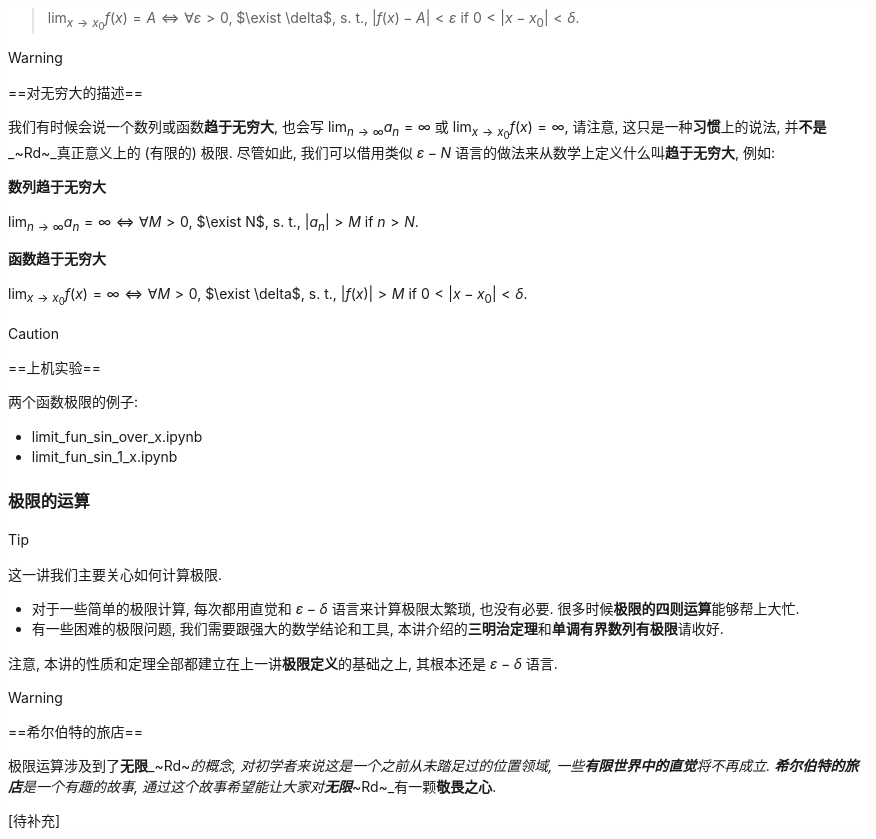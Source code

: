 > $\displaystyle \lim_{x\rightarrow x_0} f(x) = A \iff \forall \varepsilon > 0$, $\exist \delta$, s. t., $|f(x) - A| < \varepsilon$ if $0 < |x-x_0| < \delta$.
> 

> [!warning]
> 
> ==对无穷大的描述==
> 
> 我们有时候会说一个数列或函数**趋于无穷大**, 也会写 $\displaystyle \lim_{n\rightarrow \infty} a_n = \infty$ 或 $\displaystyle \lim_{x\rightarrow x_0} f(x) = \infty$, 请注意, 这只是一种**习惯**上的说法, 并**不是**_~Rd~_真正意义上的 (有限的) 极限. 尽管如此, 我们可以借用类似 $\varepsilon-N$ 语言的做法来从数学上定义什么叫**趋于无穷大**, 例如:
> 
> 
> **数列趋于无穷大**
> 
> $\displaystyle \lim_{n\rightarrow \infty} a_n = \infty \iff  \forall M > 0$, $\exist N$, s. t., $|a_n| > M$ if $n > N$.
> 
>**函数趋于无穷大**
> 
> $\displaystyle \lim_{x\rightarrow x_0} f(x) = \infty \iff \forall M > 0$, $\exist \delta$, s. t., $|f(x)| > M$ if $0 < |x-x_0| < \delta$.
> 

> [!caution]
>
> ==上机实验==
>
> 两个函数极限的例子:
> 
> - limit_fun_sin_over_x.ipynb
> - limit_fun_sin_1_x.ipynb
> 

### 极限的运算

> [!tip]
> 
> 这一讲我们主要关心如何计算极限.
> 
> - 对于一些简单的极限计算, 每次都用直觉和 $\varepsilon-\delta$ 语言来计算极限太繁琐, 也没有必要. 很多时候**极限的四则运算**能够帮上大忙.
> - 有一些困难的极限问题, 我们需要跟强大的数学结论和工具, 本讲介绍的**三明治定理**和**单调有界数列有极限**请收好.
>
> 注意, 本讲的性质和定理全部都建立在上一讲**极限定义**的基础之上, 其根本还是 $\varepsilon-\delta$ 语言.
> 

> [!warning]
>
> ==希尔伯特的旅店==
>
> 极限运算涉及到了**无限**_~Rd~_的概念, 对初学者来说这是一个之前从未踏足过的位置领域, 一些**有限世界中的直觉**将不再成立. **希尔伯特的旅店**是一个有趣的故事, 通过这个故事希望能让大家对**无限**_~Rd~_有一颗**敬畏之心**.
>
> [待补充]

